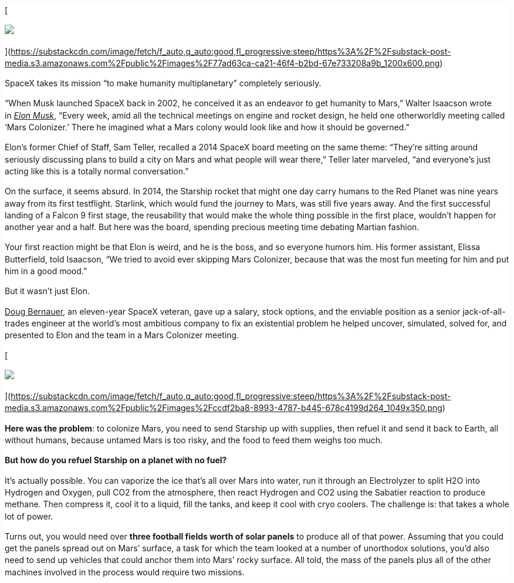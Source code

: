 [

![](https://substackcdn.com/image/fetch/w_1456,c_limit,f_auto,q_auto:good,fl_progressive:steep/https%3A%2F%2Fsubstack-post-media.s3.amazonaws.com%2Fpublic%2Fimages%2F77ad63ca-ca21-46f4-b2bd-67e733208a9b_1200x600.png)

](https://substackcdn.com/image/fetch/f_auto,q_auto:good,fl_progressive:steep/https%3A%2F%2Fsubstack-post-media.s3.amazonaws.com%2Fpublic%2Fimages%2F77ad63ca-ca21-46f4-b2bd-67e733208a9b_1200x600.png)

SpaceX takes its mission “to make humanity multiplanetary” completely seriously. 

“When Musk launched SpaceX back in 2002, he conceived it as an endeavor to get humanity to Mars,” Walter Isaacson wrote in _[Elon Musk](https://www.amazon.com/Elon-Musk-Walter-Isaacson/dp/1982181281)_, “Every week, amid all the technical meetings on engine and rocket design, he held one otherworldly meeting called ‘Mars Colonizer.’ There he imagined what a Mars colony would look like and how it should be governed.”

Elon’s former Chief of Staff, Sam Teller, recalled a 2014 SpaceX board meeting on the same theme: “They’re sitting around seriously discussing plans to build a city on Mars and what people will wear there,” Teller later marveled, “and everyone’s just acting like this is a totally normal conversation.” 

On the surface, it seems absurd. In 2014, the Starship rocket that might one day carry humans to the Red Planet was nine years away from its first testflight. Starlink, which would fund the journey to Mars, was still five years away. And the first successful landing of a Falcon 9 first stage, the reusability that would make the whole thing possible in the first place, wouldn’t happen for another year and a half. But here was the board, spending precious meeting time debating Martian fashion. 

Your first reaction might be that Elon is weird, and he is the boss, and so everyone humors him. His former assistant, Elissa Butterfield, told Isaacson, “We tried to avoid ever skipping Mars Colonizer, because that was the most fun meeting for him and put him in a good mood.” 

But it wasn’t just Elon. 

[Doug Bernauer](https://www.linkedin.com/in/doug-bernauer-6651249/), an eleven-year SpaceX veteran, gave up a salary, stock options, and the enviable position as a senior jack-of-all-trades engineer at the world’s most ambitious company to fix an existential problem he helped uncover, simulated, solved for, and presented to Elon and the team in a Mars Colonizer meeting.

[

![](https://substackcdn.com/image/fetch/w_1456,c_limit,f_auto,q_auto:good,fl_progressive:steep/https%3A%2F%2Fsubstack-post-media.s3.amazonaws.com%2Fpublic%2Fimages%2Fccdf2ba8-8993-4787-b445-678c4199d264_1049x350.png)

](https://substackcdn.com/image/fetch/f_auto,q_auto:good,fl_progressive:steep/https%3A%2F%2Fsubstack-post-media.s3.amazonaws.com%2Fpublic%2Fimages%2Fccdf2ba8-8993-4787-b445-678c4199d264_1049x350.png)

**Here was the problem**: to colonize Mars, you need to send Starship up with supplies, then refuel it and send it back to Earth, all without humans, because untamed Mars is too risky, and the food to feed them weighs too much. 

**But how do you refuel Starship on a planet with no fuel?**

It’s actually possible. You can vaporize the ice that’s all over Mars into water, run it through an Electrolyzer to split H2O into Hydrogen and Oxygen, pull CO2 from the atmosphere, then react Hydrogen and CO2 using the Sabatier reaction to produce methane. Then compress it, cool it to a liquid, fill the tanks, and keep it cool with cryo coolers. The challenge is: that takes a whole lot of power. 

Turns out, you would need over **three football fields worth of solar panels** to produce all of that power. Assuming that you could get the panels spread out on Mars’ surface, a task for which the team looked at a number of unorthodox solutions, you’d also need to send up vehicles that could anchor them into Mars’ rocky surface. All told, the mass of the panels plus all of the other machines involved in the process would require two missions. 
